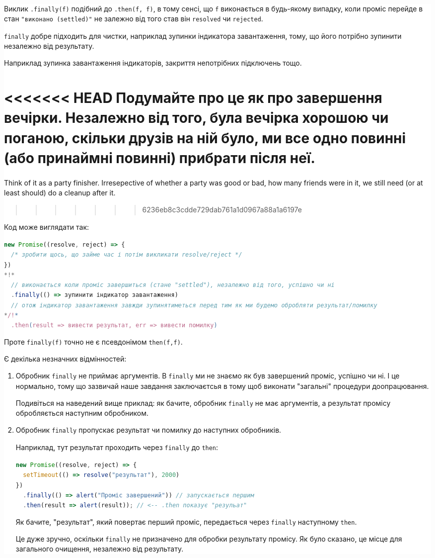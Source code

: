 Виклик `.finally(f)` подібний до `.then(f, f)`, в тому сенсі, що `f` виконається в будь-якому випадку, коли проміс перейде в стан `"виконано (settled)"` не залежно від того став він `resolved` чи `rejected`.

`finally` добре підходить для чистки, наприклад зупинки індикатора завантаження, тому, що його потрібно зупинити незалежно від результату.

Наприклад зупинка завантаження індикаторів, закриття непотрібних підключень тощо.

<<<<<<< HEAD
Подумайте про це як про завершення вечірки. Незалежно від того, була вечірка хорошою чи поганою, скільки друзів на ній було, ми все одно повинні (або принаймні повинні) прибрати після неї.
=======
Think of it as a party finisher. Irresepective of whether a party was good or bad, how many friends were in it, we still need (or at least should) do a cleanup after it.
>>>>>>> 6236eb8c3cdde729dab761a1d0967a88a1a6197e

Код може виглядати так:

```js
new Promise((resolve, reject) => {
  /* зробити щось, що займе час і потім викликати resolve/reject */
})
*!*
  // виконається коли проміс завершиться (стане "settled"), незалежно від того, успішно чи ні
  .finally(() => зупинити індикатор завантаження)
  // отож індикатор завантаження завжди зупинятиметься перед тим як ми будемо обробляти результат/помилку
*/!*
  .then(result => вивести результат, err => вивести помилку)
```

Проте `finally(f)` точно не є псевдонімом `then(f,f)`.

Є декілька незначних відмінностей:

1. Обробник `finally` не приймає аргументів. В `finally` ми не знаємо як був завершений проміс, успішно чи ні. І це нормально, тому що зазвичай наше завдання заключаєтсья в тому щоб виконати "загальні" процедури доопрацювання.

    Подивіться на наведений вище приклад: як бачите, обробник `finally` не має аргументів, а результат промісу обробляється наступним обробником.
2. Обробник `finally` пропускає результат чи помилку до наступних обробників.

    Наприклад, тут результат проходить через `finally` до `then`:
    ```js run
    new Promise((resolve, reject) => {
      setTimeout(() => resolve("результат"), 2000)
    })
      .finally(() => alert("Проміс завершений")) // запускається першим
      .then(result => alert(result)); // <-- .then показує "резульат"
    ```

    Як бачите, "результат", який повертає перший проміс, передається через `finally` наступному `then`.

    Це дуже зручно, оскільки `finally` не призначено для обробки результату промісу. Як було сказано, це місце для загального очищення, незалежно від результату.
